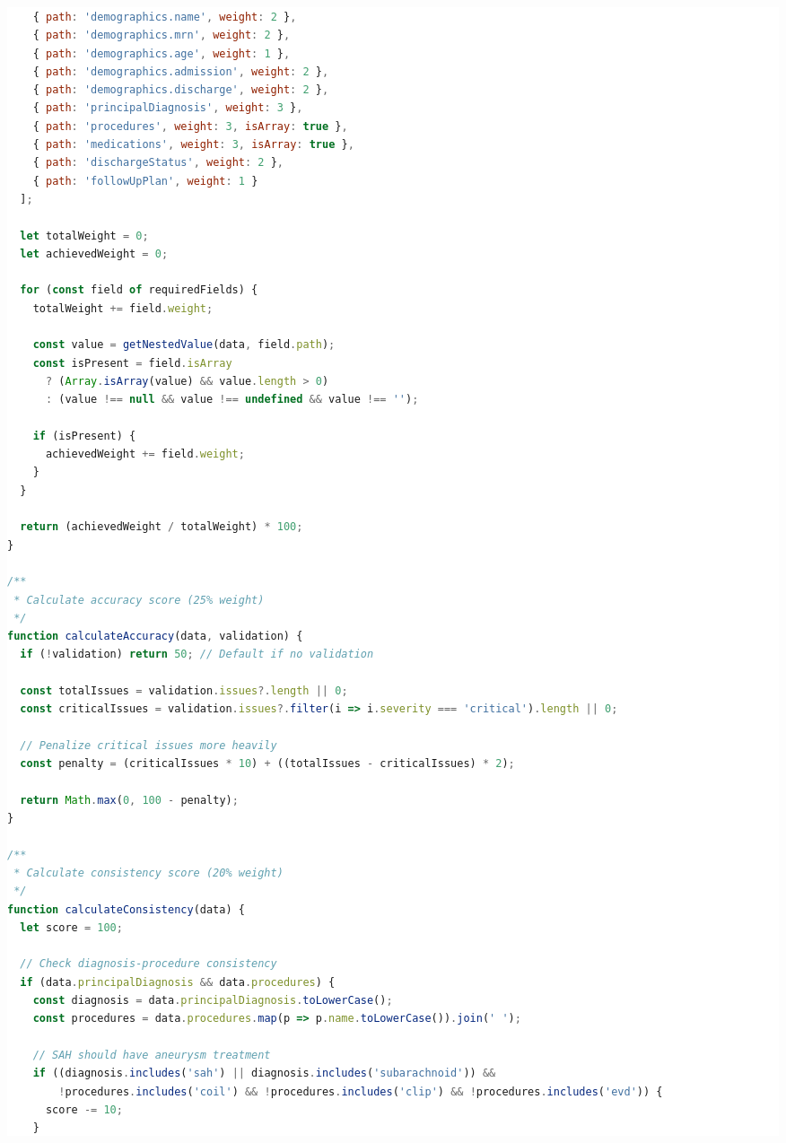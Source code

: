 ```javascript
    { path: 'demographics.name', weight: 2 },
    { path: 'demographics.mrn', weight: 2 },
    { path: 'demographics.age', weight: 1 },
    { path: 'demographics.admission', weight: 2 },
    { path: 'demographics.discharge', weight: 2 },
    { path: 'principalDiagnosis', weight: 3 },
    { path: 'procedures', weight: 3, isArray: true },
    { path: 'medications', weight: 3, isArray: true },
    { path: 'dischargeStatus', weight: 2 },
    { path: 'followUpPlan', weight: 1 }
  ];

  let totalWeight = 0;
  let achievedWeight = 0;

  for (const field of requiredFields) {
    totalWeight += field.weight;

    const value = getNestedValue(data, field.path);
    const isPresent = field.isArray
      ? (Array.isArray(value) && value.length > 0)
      : (value !== null && value !== undefined && value !== '');

    if (isPresent) {
      achievedWeight += field.weight;
    }
  }

  return (achievedWeight / totalWeight) * 100;
}

/**
 * Calculate accuracy score (25% weight)
 */
function calculateAccuracy(data, validation) {
  if (!validation) return 50; // Default if no validation

  const totalIssues = validation.issues?.length || 0;
  const criticalIssues = validation.issues?.filter(i => i.severity === 'critical').length || 0;

  // Penalize critical issues more heavily
  const penalty = (criticalIssues * 10) + ((totalIssues - criticalIssues) * 2);

  return Math.max(0, 100 - penalty);
}

/**
 * Calculate consistency score (20% weight)
 */
function calculateConsistency(data) {
  let score = 100;

  // Check diagnosis-procedure consistency
  if (data.principalDiagnosis && data.procedures) {
    const diagnosis = data.principalDiagnosis.toLowerCase();
    const procedures = data.procedures.map(p => p.name.toLowerCase()).join(' ');

    // SAH should have aneurysm treatment
    if ((diagnosis.includes('sah') || diagnosis.includes('subarachnoid')) &&
        !procedures.includes('coil') && !procedures.includes('clip') && !procedures.includes('evd')) {
      score -= 10;
    }
```